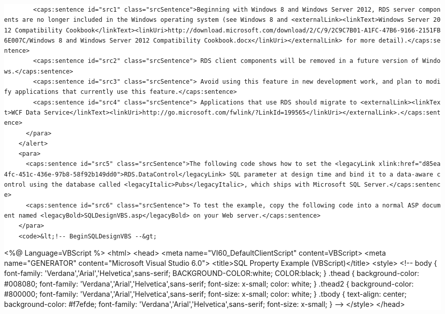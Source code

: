             <caps:sentence id="src1" class="srcSentence">Beginning with Windows 8 and Windows Server 2012, RDS server components are no longer included in the Windows operating system (see Windows 8 and <externalLink><linkText>Windows Server 2012 Compatibility Cookbook</linkText><linkUri>http://download.microsoft.com/download/2/C/9/2C9C7B01-A1FC-47B6-9166-2151FB6E007C/Windows 8 and Windows Server 2012 Compatibility Cookbook.docx</linkUri></externalLink> for more detail).</caps:sentence>
            <caps:sentence id="src2" class="srcSentence"> RDS client components will be removed in a future version of Windows.</caps:sentence>
            <caps:sentence id="src3" class="srcSentence"> Avoid using this feature in new development work, and plan to modify applications that currently use this feature.</caps:sentence>
            <caps:sentence id="src4" class="srcSentence"> Applications that use RDS should migrate to <externalLink><linkText>WCF Data Service</linkText><linkUri>http://go.microsoft.com/fwlink/?LinkId=199565</linkUri></externalLink>.</caps:sentence>
          </para>
        </alert>
        <para>
          <caps:sentence id="src5" class="srcSentence">The following code shows how to set the <legacyLink xlink:href="d85ea4fc-451c-436e-97b8-58f92b149dd0">RDS.DataControl</legacyLink> SQL parameter at design time and bind it to a data-aware control using the database called <legacyItalic>Pubs</legacyItalic>, which ships with Microsoft SQL Server.</caps:sentence>
          <caps:sentence id="src6" class="srcSentence"> To test the example, copy the following code into a normal ASP document named <legacyBold>SQLDesignVBS.asp</legacyBold> on your Web server.</caps:sentence>
        </para>
        <code>&lt;!-- BeginSQLDesignVBS --&gt;
&lt;%@ Language=VBScript %&gt;
&lt;html&gt;
&lt;head&gt;
    &lt;meta name="VI60_DefaultClientScript"  content=VBScript&gt;
    &lt;meta name="GENERATOR" content="Microsoft Visual Studio 6.0"&gt;
    &lt;title&gt;SQL Property Example (VBScript)&lt;/title&gt;
&lt;style&gt;
&lt;!--
body {
   font-family: 'Verdana','Arial','Helvetica',sans-serif;
   BACKGROUND-COLOR:white;
   COLOR:black;
    }
.thead {
   background-color: #008080; 
   font-family: 'Verdana','Arial','Helvetica',sans-serif; 
   font-size: x-small;
   color: white;
   }
.thead2 {
   background-color: #800000; 
   font-family: 'Verdana','Arial','Helvetica',sans-serif; 
   font-size: x-small;
   color: white;
   }
.tbody { 
   text-align: center;
   background-color: #f7efde;
   font-family: 'Verdana','Arial','Helvetica',sans-serif; 
   font-size: x-small;
    }
--&gt;
&lt;/style&gt;
&lt;/head&gt;
